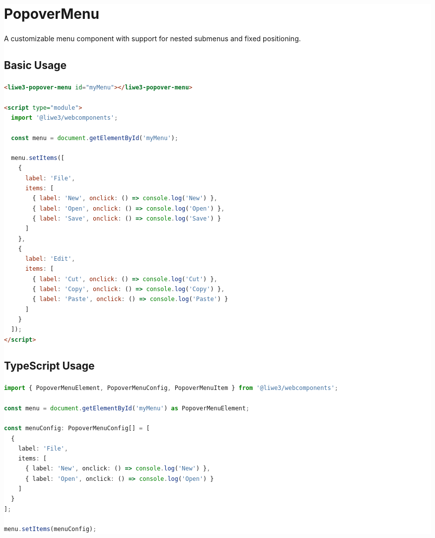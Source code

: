# PopoverMenu

A customizable menu component with support for nested submenus and fixed positioning.

## Basic Usage

```html
<liwe3-popover-menu id="myMenu"></liwe3-popover-menu>

<script type="module">
  import '@liwe3/webcomponents';

  const menu = document.getElementById('myMenu');

  menu.setItems([
    {
      label: 'File',
      items: [
        { label: 'New', onclick: () => console.log('New') },
        { label: 'Open', onclick: () => console.log('Open') },
        { label: 'Save', onclick: () => console.log('Save') }
      ]
    },
    {
      label: 'Edit',
      items: [
        { label: 'Cut', onclick: () => console.log('Cut') },
        { label: 'Copy', onclick: () => console.log('Copy') },
        { label: 'Paste', onclick: () => console.log('Paste') }
      ]
    }
  ]);
</script>
```

## TypeScript Usage

```typescript
import { PopoverMenuElement, PopoverMenuConfig, PopoverMenuItem } from '@liwe3/webcomponents';

const menu = document.getElementById('myMenu') as PopoverMenuElement;

const menuConfig: PopoverMenuConfig[] = [
  {
    label: 'File',
    items: [
      { label: 'New', onclick: () => console.log('New') },
      { label: 'Open', onclick: () => console.log('Open') }
    ]
  }
];

menu.setItems(menuConfig);
```
